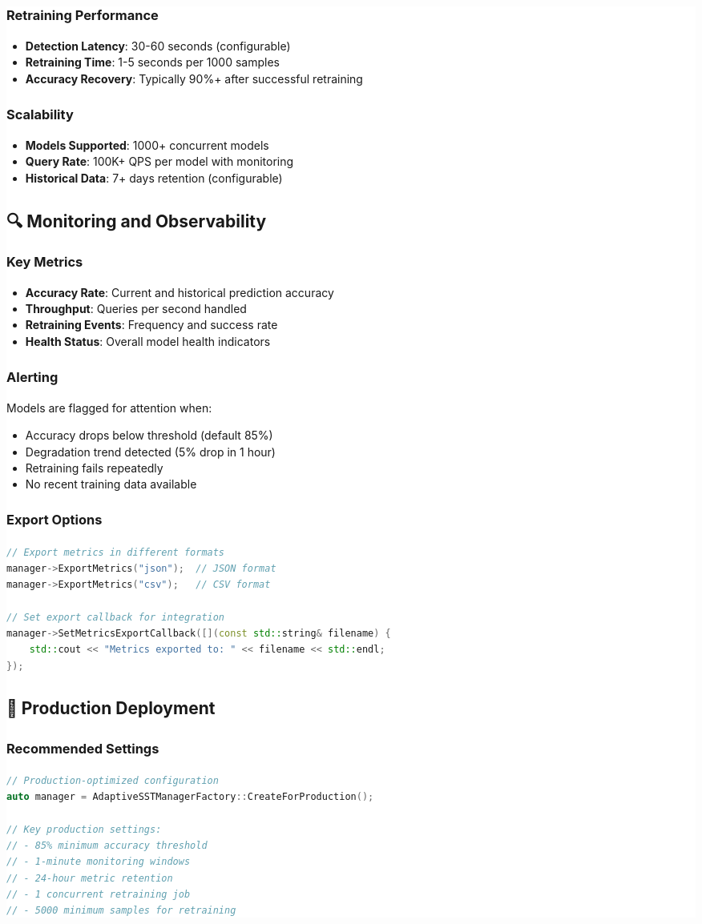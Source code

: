 ### Retraining Performance
- **Detection Latency**: 30-60 seconds (configurable)
- **Retraining Time**: 1-5 seconds per 1000 samples
- **Accuracy Recovery**: Typically 90%+ after successful retraining

### Scalability
- **Models Supported**: 1000+ concurrent models
- **Query Rate**: 100K+ QPS per model with monitoring
- **Historical Data**: 7+ days retention (configurable)

## 🔍 Monitoring and Observability

### Key Metrics
- **Accuracy Rate**: Current and historical prediction accuracy
- **Throughput**: Queries per second handled
- **Retraining Events**: Frequency and success rate
- **Health Status**: Overall model health indicators

### Alerting
Models are flagged for attention when:
- Accuracy drops below threshold (default 85%)
- Degradation trend detected (5% drop in 1 hour)  
- Retraining fails repeatedly
- No recent training data available

### Export Options
```cpp
// Export metrics in different formats
manager->ExportMetrics("json");  // JSON format
manager->ExportMetrics("csv");   // CSV format

// Set export callback for integration
manager->SetMetricsExportCallback([](const std::string& filename) {
    std::cout << "Metrics exported to: " << filename << std::endl;
});
```

## 🚀 Production Deployment

### Recommended Settings
```cpp
// Production-optimized configuration
auto manager = AdaptiveSSTManagerFactory::CreateForProduction();

// Key production settings:
// - 85% minimum accuracy threshold
// - 1-minute monitoring windows  
// - 24-hour metric retention
// - 1 concurrent retraining job
// - 5000 minimum samples for retraining
```
